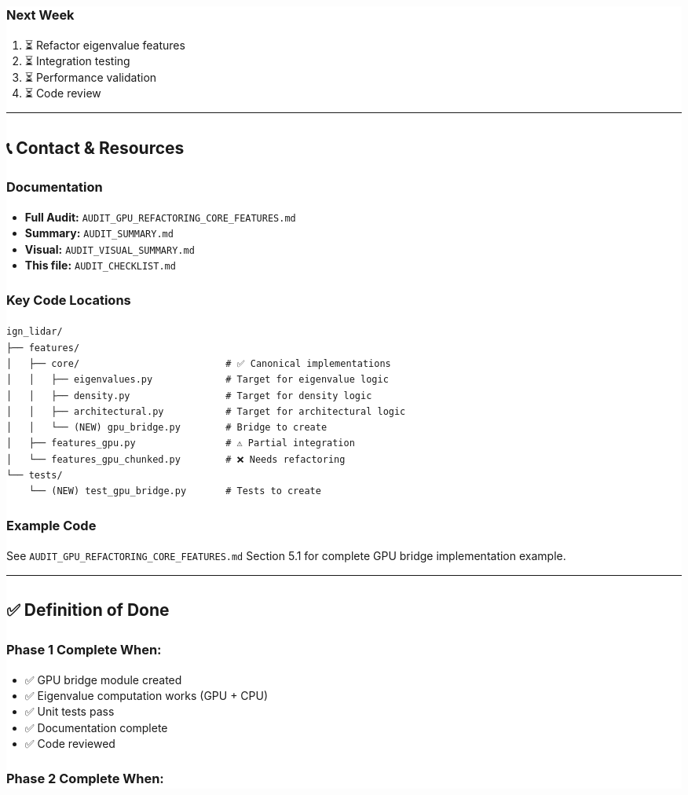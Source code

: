 ### Next Week

1. ⏳ Refactor eigenvalue features
2. ⏳ Integration testing
3. ⏳ Performance validation
4. ⏳ Code review

---

## 📞 Contact & Resources

### Documentation

- **Full Audit:** `AUDIT_GPU_REFACTORING_CORE_FEATURES.md`
- **Summary:** `AUDIT_SUMMARY.md`
- **Visual:** `AUDIT_VISUAL_SUMMARY.md`
- **This file:** `AUDIT_CHECKLIST.md`

### Key Code Locations

```
ign_lidar/
├── features/
│   ├── core/                          # ✅ Canonical implementations
│   │   ├── eigenvalues.py             # Target for eigenvalue logic
│   │   ├── density.py                 # Target for density logic
│   │   ├── architectural.py           # Target for architectural logic
│   │   └── (NEW) gpu_bridge.py        # Bridge to create
│   ├── features_gpu.py                # ⚠️ Partial integration
│   └── features_gpu_chunked.py        # ❌ Needs refactoring
└── tests/
    └── (NEW) test_gpu_bridge.py       # Tests to create
```

### Example Code

See `AUDIT_GPU_REFACTORING_CORE_FEATURES.md` Section 5.1 for complete GPU bridge implementation example.

---

## ✅ Definition of Done

### Phase 1 Complete When:

- ✅ GPU bridge module created
- ✅ Eigenvalue computation works (GPU + CPU)
- ✅ Unit tests pass
- ✅ Documentation complete
- ✅ Code reviewed

### Phase 2 Complete When:

